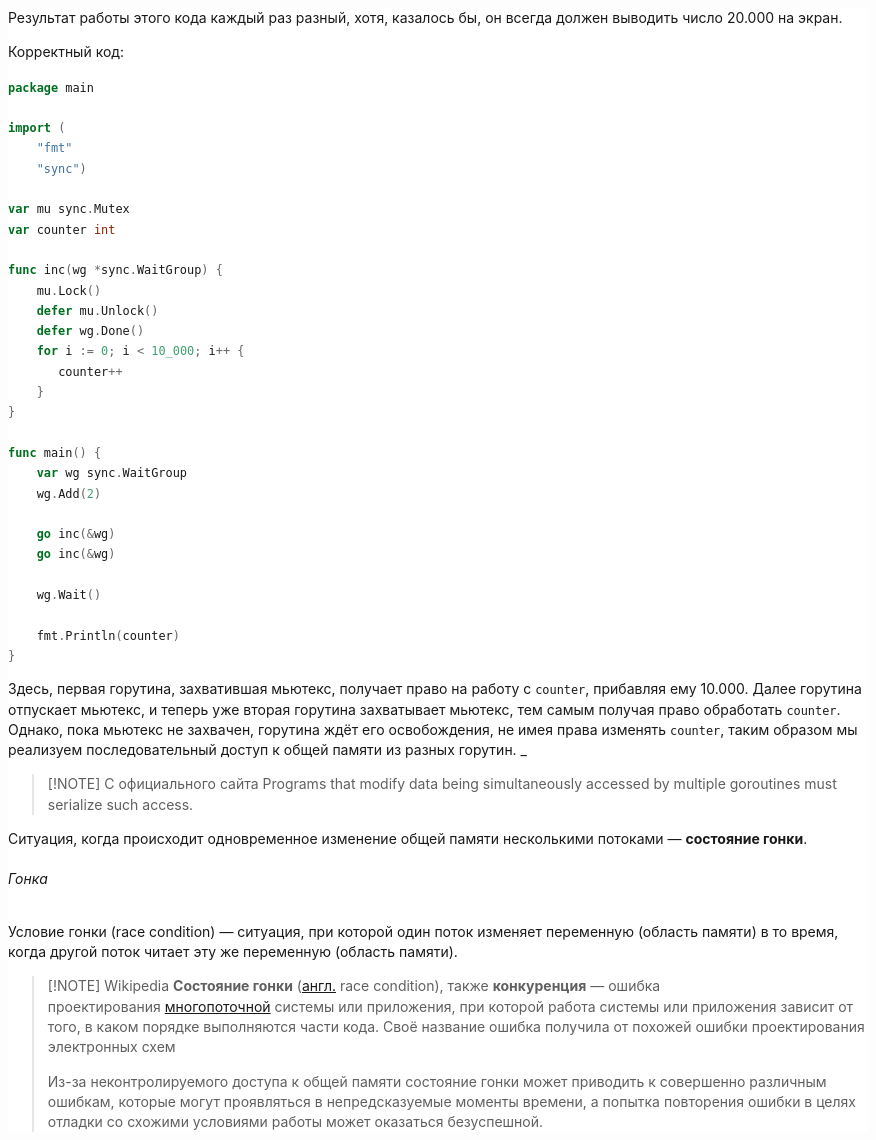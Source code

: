 Результат работы этого кода каждый раз разный, хотя, казалось бы, он всегда должен выводить число 20.000 на экран.

Корректный код:
```go
package main  
  
import (  
    "fmt"  
    "sync")  
  
var mu sync.Mutex  
var counter int  
  
func inc(wg *sync.WaitGroup) {  
    mu.Lock()  
    defer mu.Unlock()  
    defer wg.Done()  
    for i := 0; i < 10_000; i++ {  
       counter++  
    }  
}  
  
func main() {  
    var wg sync.WaitGroup  
    wg.Add(2)  
  
    go inc(&wg)  
    go inc(&wg)  
  
    wg.Wait()  
  
    fmt.Println(counter)  
}
```

Здесь, первая горутина, захватившая мьютекс, получает право на работу с `counter`, прибавляя ему 10.000. Далее горутина отпускает мьютекс, и теперь уже вторая горутина захватывает мьютекс, тем самым получая право обработать `counter`. Однако, пока мьютекс не захвачен, горутина ждёт его освобождения, не имея права изменять `counter`, таким образом мы реализуем последовательный доступ к общей памяти из разных горутин.
_

> [!NOTE] С официального сайта
> Programs that modify data being simultaneously accessed by multiple goroutines must serialize such access.

Ситуация, когда происходит одновременное изменение общей памяти несколькими потоками — **состояние гонки**.
<h6>Гонка</h6>
Условие гонки (race condition) — ситуация, при которой один поток изменяет переменную (область памяти) в то время, когда другой поток читает эту же переменную (область памяти).

> [!NOTE] Wikipedia
> **Состояние гонки** ([англ.](https://ru.wikipedia.org/wiki/%D0%90%D0%BD%D0%B3%D0%BB%D0%B8%D0%B9%D1%81%D0%BA%D0%B8%D0%B9_%D1%8F%D0%B7%D1%8B%D0%BA "Английский язык") race condition), также **конкуренция** — ошибка проектирования [многопоточной](https://ru.wikipedia.org/wiki/%D0%9C%D0%BD%D0%BE%D0%B3%D0%BE%D0%BF%D0%BE%D1%82%D0%BE%D1%87%D0%BD%D0%BE%D1%81%D1%82%D1%8C "Многопоточность") системы или приложения, при которой работа системы или приложения зависит от того, в каком порядке выполняются части кода. Своё название ошибка получила от похожей ошибки проектирования электронных схем
> 
> Из-за неконтролируемого доступа к общей памяти состояние гонки может приводить к совершенно различным ошибкам, которые могут проявляться в непредсказуемые моменты времени, а попытка повторения ошибки в целях отладки со схожими условиями работы может оказаться безуспешной.
